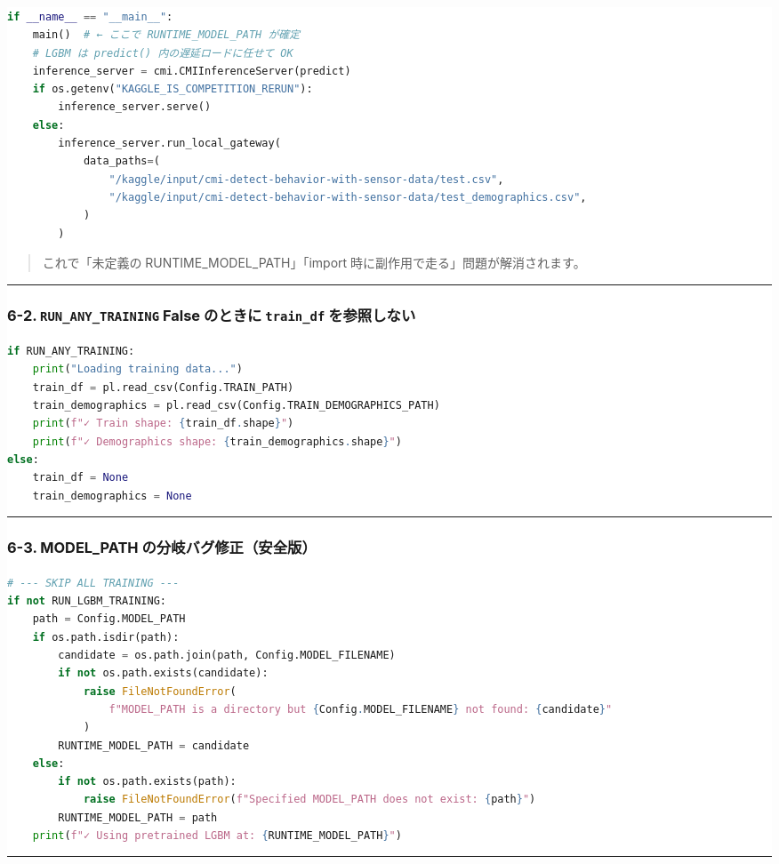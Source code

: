 ```python
if __name__ == "__main__":
    main()  # ← ここで RUNTIME_MODEL_PATH が確定
    # LGBM は predict() 内の遅延ロードに任せて OK
    inference_server = cmi.CMIInferenceServer(predict)
    if os.getenv("KAGGLE_IS_COMPETITION_RERUN"):
        inference_server.serve()
    else:
        inference_server.run_local_gateway(
            data_paths=(
                "/kaggle/input/cmi-detect-behavior-with-sensor-data/test.csv",
                "/kaggle/input/cmi-detect-behavior-with-sensor-data/test_demographics.csv",
            )
        )
```

> これで「未定義の RUNTIME_MODEL_PATH」「import 時に副作用で走る」問題が解消されます。

---

### 6-2. `RUN_ANY_TRAINING` False のときに `train_df` を参照しない

```python
if RUN_ANY_TRAINING:
    print("Loading training data...")
    train_df = pl.read_csv(Config.TRAIN_PATH)
    train_demographics = pl.read_csv(Config.TRAIN_DEMOGRAPHICS_PATH)
    print(f"✓ Train shape: {train_df.shape}")
    print(f"✓ Demographics shape: {train_demographics.shape}")
else:
    train_df = None
    train_demographics = None
```

---

### 6-3. MODEL_PATH の分岐バグ修正（安全版）

```python
# --- SKIP ALL TRAINING ---
if not RUN_LGBM_TRAINING:
    path = Config.MODEL_PATH
    if os.path.isdir(path):
        candidate = os.path.join(path, Config.MODEL_FILENAME)
        if not os.path.exists(candidate):
            raise FileNotFoundError(
                f"MODEL_PATH is a directory but {Config.MODEL_FILENAME} not found: {candidate}"
            )
        RUNTIME_MODEL_PATH = candidate
    else:
        if not os.path.exists(path):
            raise FileNotFoundError(f"Specified MODEL_PATH does not exist: {path}")
        RUNTIME_MODEL_PATH = path
    print(f"✓ Using pretrained LGBM at: {RUNTIME_MODEL_PATH}")
```

---